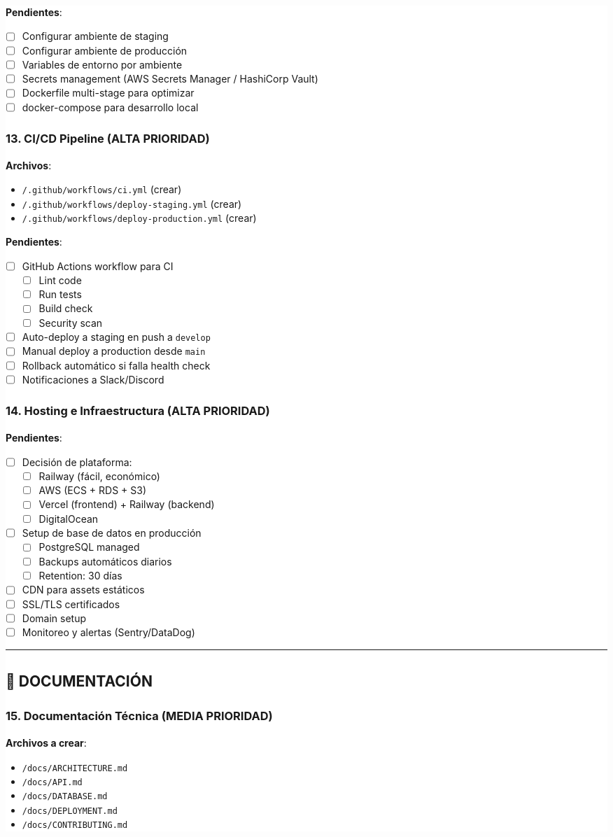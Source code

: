 **Pendientes**:
- [ ] Configurar ambiente de staging
- [ ] Configurar ambiente de producción
- [ ] Variables de entorno por ambiente
- [ ] Secrets management (AWS Secrets Manager / HashiCorp Vault)
- [ ] Dockerfile multi-stage para optimizar
- [ ] docker-compose para desarrollo local

### 13. **CI/CD Pipeline** (ALTA PRIORIDAD)
**Archivos**:
- `/.github/workflows/ci.yml` (crear)
- `/.github/workflows/deploy-staging.yml` (crear)
- `/.github/workflows/deploy-production.yml` (crear)

**Pendientes**:
- [ ] GitHub Actions workflow para CI
  - [ ] Lint code
  - [ ] Run tests
  - [ ] Build check
  - [ ] Security scan
- [ ] Auto-deploy a staging en push a `develop`
- [ ] Manual deploy a production desde `main`
- [ ] Rollback automático si falla health check
- [ ] Notificaciones a Slack/Discord

### 14. **Hosting e Infraestructura** (ALTA PRIORIDAD)
**Pendientes**:
- [ ] Decisión de plataforma:
  - [ ] Railway (fácil, económico)
  - [ ] AWS (ECS + RDS + S3)
  - [ ] Vercel (frontend) + Railway (backend)
  - [ ] DigitalOcean
- [ ] Setup de base de datos en producción
  - [ ] PostgreSQL managed
  - [ ] Backups automáticos diarios
  - [ ] Retention: 30 días
- [ ] CDN para assets estáticos
- [ ] SSL/TLS certificados
- [ ] Domain setup
- [ ] Monitoreo y alertas (Sentry/DataDog)

---

## 📖 DOCUMENTACIÓN

### 15. **Documentación Técnica** (MEDIA PRIORIDAD)
**Archivos a crear**:
- `/docs/ARCHITECTURE.md`
- `/docs/API.md`
- `/docs/DATABASE.md`
- `/docs/DEPLOYMENT.md`
- `/docs/CONTRIBUTING.md`
